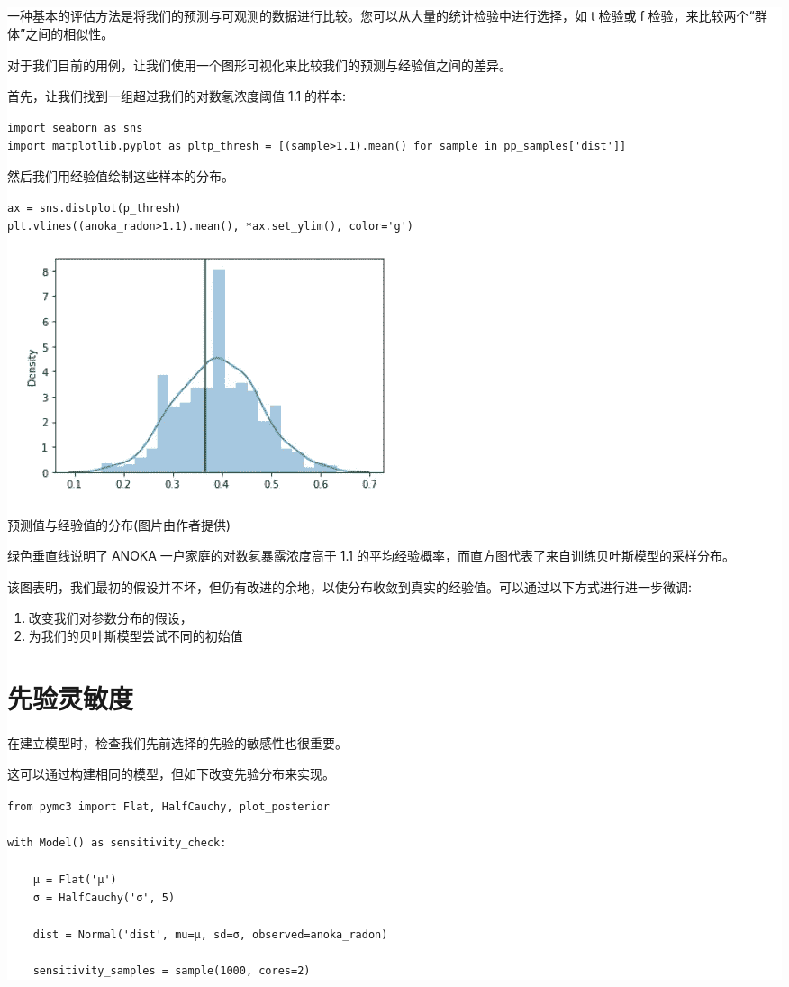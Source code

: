 一种基本的评估方法是将我们的预测与可观测的数据进行比较。您可以从大量的统计检验中进行选择，如 t 检验或 f 检验，来比较两个“群体”之间的相似性。

对于我们目前的用例，让我们使用一个图形可视化来比较我们的预测与经验值之间的差异。

首先，让我们找到一组超过我们的对数氡浓度阈值 1.1 的样本:

```
import seaborn as sns
import matplotlib.pyplot as pltp_thresh = [(sample>1.1).mean() for sample in pp_samples['dist']]
```

然后我们用经验值绘制这些样本的分布。

```
ax = sns.distplot(p_thresh)
plt.vlines((anoka_radon>1.1).mean(), *ax.set_ylim(), color='g')
```

![](img/7ef4d0a2ef650103a82be71b61ec3d3a.png)

预测值与经验值的分布(图片由作者提供)

绿色垂直线说明了 ANOKA 一户家庭的对数氡暴露浓度高于 1.1 的平均经验概率，而直方图代表了来自训练贝叶斯模型的采样分布。

该图表明，我们最初的假设并不坏，但仍有改进的余地，以使分布收敛到真实的经验值。可以通过以下方式进行进一步微调:

1.  改变我们对参数分布的假设，
2.  为我们的贝叶斯模型尝试不同的初始值

# 先验灵敏度

在建立模型时，检查我们先前选择的先验的敏感性也很重要。

这可以通过构建相同的模型，但如下改变先验分布来实现。

```
from pymc3 import Flat, HalfCauchy, plot_posterior

with Model() as sensitivity_check:

    μ = Flat('μ')
    σ = HalfCauchy('σ', 5)

    dist = Normal('dist', mu=μ, sd=σ, observed=anoka_radon)

    sensitivity_samples = sample(1000, cores=2)
```
